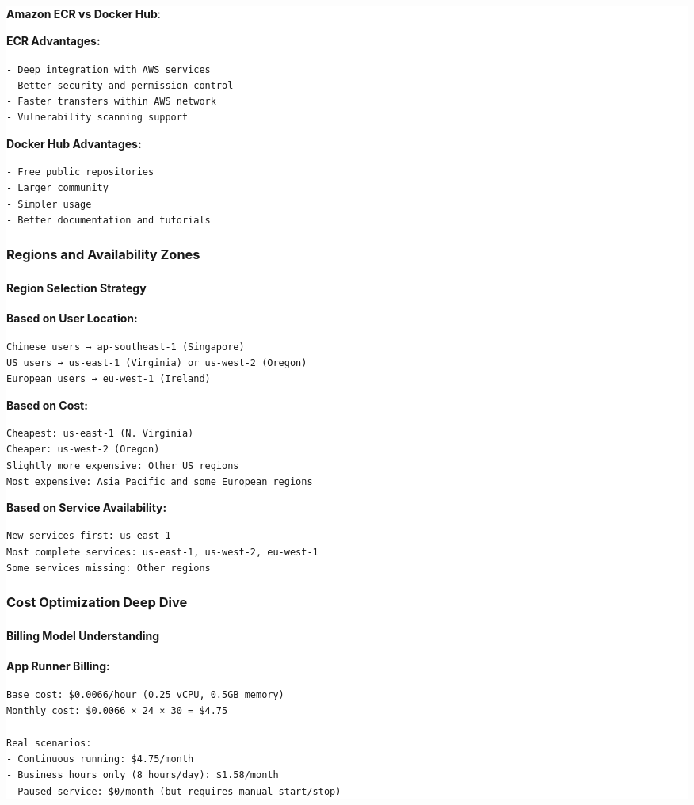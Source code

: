 **Amazon ECR vs Docker Hub**:

**ECR Advantages:**
```
- Deep integration with AWS services
- Better security and permission control
- Faster transfers within AWS network
- Vulnerability scanning support
```

**Docker Hub Advantages:**
```
- Free public repositories
- Larger community
- Simpler usage
- Better documentation and tutorials
```

### Regions and Availability Zones

#### Region Selection Strategy

**Based on User Location:**
```
Chinese users → ap-southeast-1 (Singapore)
US users → us-east-1 (Virginia) or us-west-2 (Oregon)
European users → eu-west-1 (Ireland)
```

**Based on Cost:**
```
Cheapest: us-east-1 (N. Virginia)
Cheaper: us-west-2 (Oregon)
Slightly more expensive: Other US regions
Most expensive: Asia Pacific and some European regions
```

**Based on Service Availability:**
```
New services first: us-east-1
Most complete services: us-east-1, us-west-2, eu-west-1
Some services missing: Other regions
```

### Cost Optimization Deep Dive

#### Billing Model Understanding

**App Runner Billing:**
```
Base cost: $0.0066/hour (0.25 vCPU, 0.5GB memory)
Monthly cost: $0.0066 × 24 × 30 = $4.75

Real scenarios:
- Continuous running: $4.75/month
- Business hours only (8 hours/day): $1.58/month
- Paused service: $0/month (but requires manual start/stop)
```
